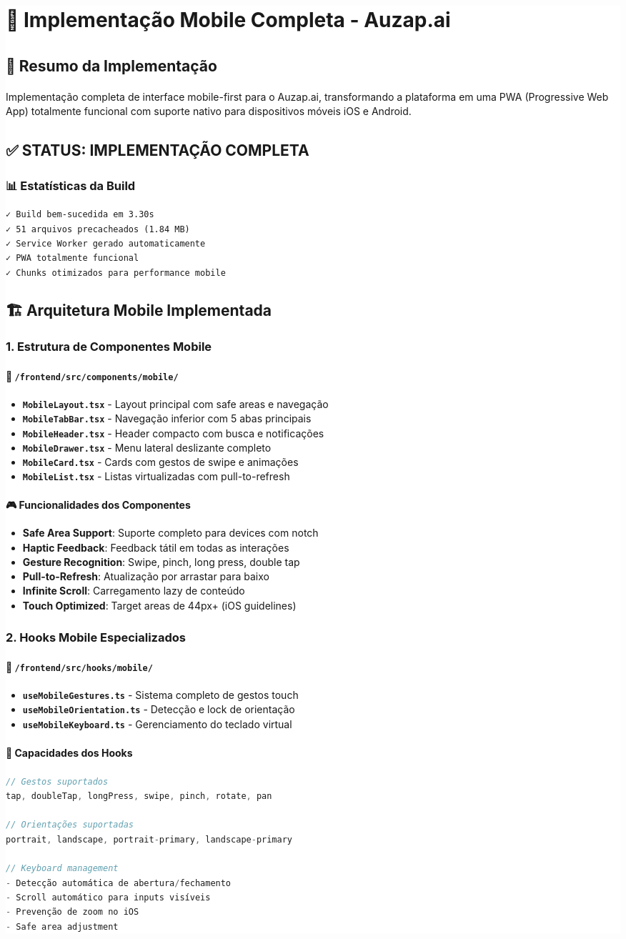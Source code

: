 # 📱 Implementação Mobile Completa - Auzap.ai

## 🎯 Resumo da Implementação

Implementação completa de interface mobile-first para o Auzap.ai, transformando a plataforma em uma PWA (Progressive Web App) totalmente funcional com suporte nativo para dispositivos móveis iOS e Android.

## ✅ **STATUS: IMPLEMENTAÇÃO COMPLETA**

### 📊 Estatísticas da Build
```
✓ Build bem-sucedida em 3.30s
✓ 51 arquivos precacheados (1.84 MB)
✓ Service Worker gerado automaticamente
✓ PWA totalmente funcional
✓ Chunks otimizados para performance mobile
```

## 🏗️ Arquitetura Mobile Implementada

### 1. **Estrutura de Componentes Mobile**

#### 📂 `/frontend/src/components/mobile/`
- **`MobileLayout.tsx`** - Layout principal com safe areas e navegação
- **`MobileTabBar.tsx`** - Navegação inferior com 5 abas principais
- **`MobileHeader.tsx`** - Header compacto com busca e notificações
- **`MobileDrawer.tsx`** - Menu lateral deslizante completo
- **`MobileCard.tsx`** - Cards com gestos de swipe e animações
- **`MobileList.tsx`** - Listas virtualizadas com pull-to-refresh

#### 🎮 Funcionalidades dos Componentes
- **Safe Area Support**: Suporte completo para devices com notch
- **Haptic Feedback**: Feedback tátil em todas as interações
- **Gesture Recognition**: Swipe, pinch, long press, double tap
- **Pull-to-Refresh**: Atualização por arrastar para baixo
- **Infinite Scroll**: Carregamento lazy de conteúdo
- **Touch Optimized**: Target areas de 44px+ (iOS guidelines)

### 2. **Hooks Mobile Especializados**

#### 📂 `/frontend/src/hooks/mobile/`
- **`useMobileGestures.ts`** - Sistema completo de gestos touch
- **`useMobileOrientation.ts`** - Detecção e lock de orientação
- **`useMobileKeyboard.ts`** - Gerenciamento do teclado virtual

#### 🔧 Capacidades dos Hooks
```typescript
// Gestos suportados
tap, doubleTap, longPress, swipe, pinch, rotate, pan

// Orientações suportadas
portrait, landscape, portrait-primary, landscape-primary

// Keyboard management
- Detecção automática de abertura/fechamento
- Scroll automático para inputs visíveis
- Prevenção de zoom no iOS
- Safe area adjustment
```
